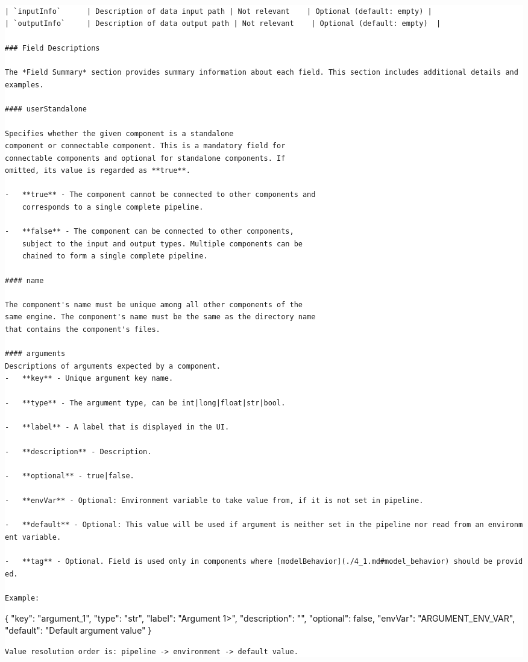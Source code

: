 ```
| `inputInfo`      | Description of data input path | Not relevant    | Optional (default: empty) |
| `outputInfo`     | Description of data output path | Not relevant    | Optional (default: empty)  |

### Field Descriptions

The *Field Summary* section provides summary information about each field. This section includes additional details and examples.

#### userStandalone

Specifies whether the given component is a standalone
component or connectable component. This is a mandatory field for
connectable components and optional for standalone components. If
omitted, its value is regarded as **true**.

-   **true** - The component cannot be connected to other components and
    corresponds to a single complete pipeline.

-   **false** - The component can be connected to other components,
    subject to the input and output types. Multiple components can be
    chained to form a single complete pipeline.

#### name

The component's name must be unique among all other components of the
same engine. The component's name must be the same as the directory name
that contains the component's files.

#### arguments
Descriptions of arguments expected by a component.
-   **key** - Unique argument key name.

-   **type** - The argument type, can be int|long|float|str|bool.

-   **label** - A label that is displayed in the UI.

-   **description** - Description.

-   **optional** - true|false.

-   **envVar** - Optional: Environment variable to take value from, if it is not set in pipeline.

-   **default** - Optional: This value will be used if argument is neither set in the pipeline nor read from an environment variable.

-   **tag** - Optional. Field is used only in components where [modelBehavior](./4_1.md#model_behavior) should be provided.

Example:
```
{
    "key": "argument_1",
    "type": "str",
    "label": "Argument 1>",
    "description": "<Argument is used to get vaue from environment variable>",
    "optional": false,
    "envVar": "ARGUMENT_ENV_VAR",
    "default": "Default argument value"
}
```
Value resolution order is: pipeline -> environment -> default value.
```